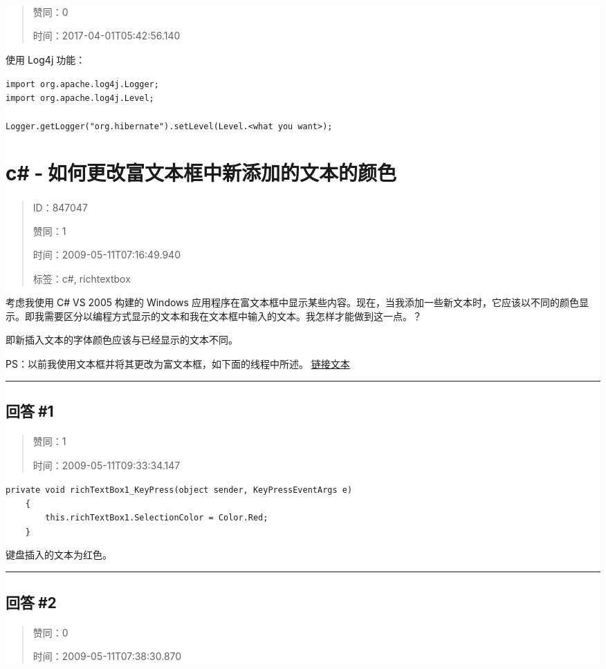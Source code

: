 > 赞同：0
> 
> 时间：2017-04-01T05:42:56.140

使用 Log4j 功能：

```
import org.apache.log4j.Logger;
import org.apache.log4j.Level;

Logger.getLogger("org.hibernate").setLevel(Level.<what you want>); 
```

# c# - 如何更改富文本框中新添加的文本的颜色

> ID：847047
> 
> 赞同：1
> 
> 时间：2009-05-11T07:16:49.940
> 
> 标签：c#, richtextbox

考虑我使用 C# VS 2005 构建的 Windows 应用程序在富文本框中显示某些内容。现在，当我添加一些新文本时，它应该以不同的颜色显示。即我需要区分以编程方式显示的文本和我在文本框中输入的文本。我怎样才能做到这一点。？

即新插入文本的字体颜色应该与已经显示的文本不同。

PS：以前我使用文本框并将其更改为富文本框，如下面的线程中所述。 [链接文本](https://stackoverflow.com/questions/846907/in-c-how-to-change-colour-of-newly-added-text-in-text-box)

* * *

## 回答 #1

> 赞同：1
> 
> 时间：2009-05-11T09:33:34.147

```
private void richTextBox1_KeyPress(object sender, KeyPressEventArgs e)
    {            
        this.richTextBox1.SelectionColor = Color.Red;
    } 
```

键盘插入的文本为红色。

* * *

## 回答 #2

> 赞同：0
> 
> 时间：2009-05-11T07:38:30.870
